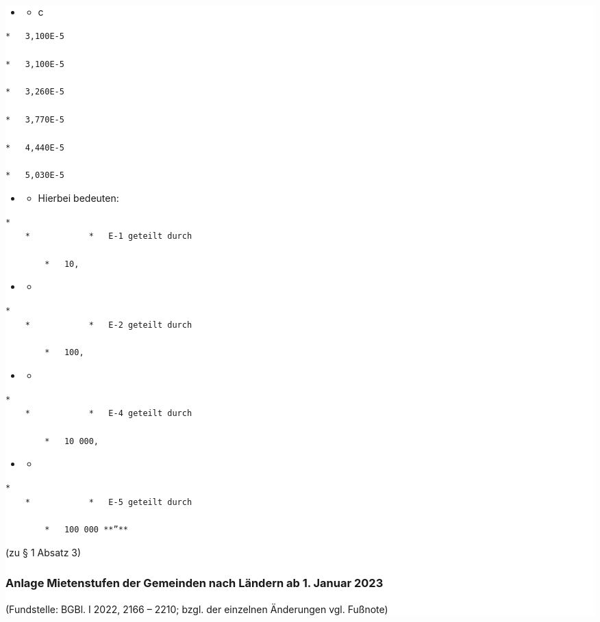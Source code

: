 
*    *   c

    *   3,100E-5

    *   3,100E-5

    *   3,260E-5

    *   3,770E-5

    *   4,440E-5

    *   5,030E-5




*    *   Hierbei bedeuten:

    *
        *            *   E-1 geteilt durch

            *   10,





*    *
    *
        *            *   E-2 geteilt durch

            *   100,





*    *
    *
        *            *   E-4 geteilt durch

            *   10 000,





*    *
    *
        *            *   E-5 geteilt durch

            *   100 000 **”**







(zu § 1 Absatz 3)

### Anlage Mietenstufen der Gemeinden nach Ländern ab 1. Januar 2023

(Fundstelle: BGBl. I 2022, 2166 – 2210;
bzgl. der einzelnen Änderungen vgl. Fußnote)
